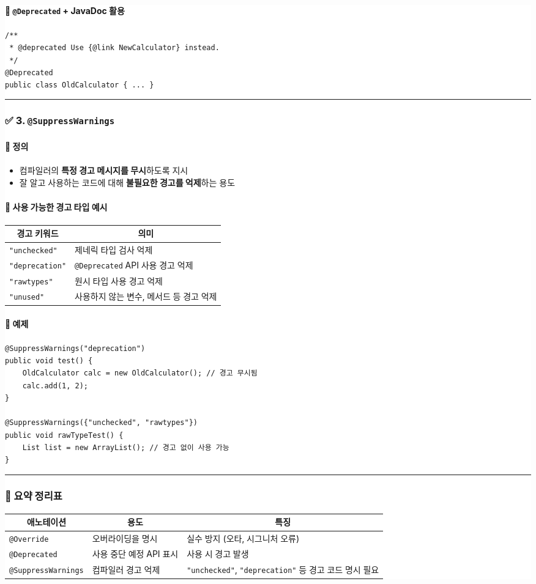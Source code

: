```
```

#### 📌 `@Deprecated` + JavaDoc 활용

```
/**
 * @deprecated Use {@link NewCalculator} instead.
 */
@Deprecated
public class OldCalculator { ... }
```

------

### ✅ 3. `@SuppressWarnings`

#### 📌 정의

- 컴파일러의 **특정 경고 메시지를 무시**하도록 지시
- 잘 알고 사용하는 코드에 대해 **불필요한 경고를 억제**하는 용도

#### 📌 사용 가능한 경고 타입 예시

| 경고 키워드     | 의미                                    |
| --------------- | --------------------------------------- |
| `"unchecked"`   | 제네릭 타입 검사 억제                   |
| `"deprecation"` | `@Deprecated` API 사용 경고 억제        |
| `"rawtypes"`    | 원시 타입 사용 경고 억제                |
| `"unused"`      | 사용하지 않는 변수, 메서드 등 경고 억제 |

#### 📌 예제

```
@SuppressWarnings("deprecation")
public void test() {
    OldCalculator calc = new OldCalculator(); // 경고 무시됨
    calc.add(1, 2);
}

@SuppressWarnings({"unchecked", "rawtypes"})
public void rawTypeTest() {
    List list = new ArrayList(); // 경고 없이 사용 가능
}
```

------

### 🧠 요약 정리표

| 애노테이션          | 용도                    | 특징                                                  |
| ------------------- | ----------------------- | ----------------------------------------------------- |
| `@Override`         | 오버라이딩을 명시       | 실수 방지 (오타, 시그니처 오류)                       |
| `@Deprecated`       | 사용 중단 예정 API 표시 | 사용 시 경고 발생                                     |
| `@SuppressWarnings` | 컴파일러 경고 억제      | `"unchecked"`, `"deprecation"` 등 경고 코드 명시 필요 |

